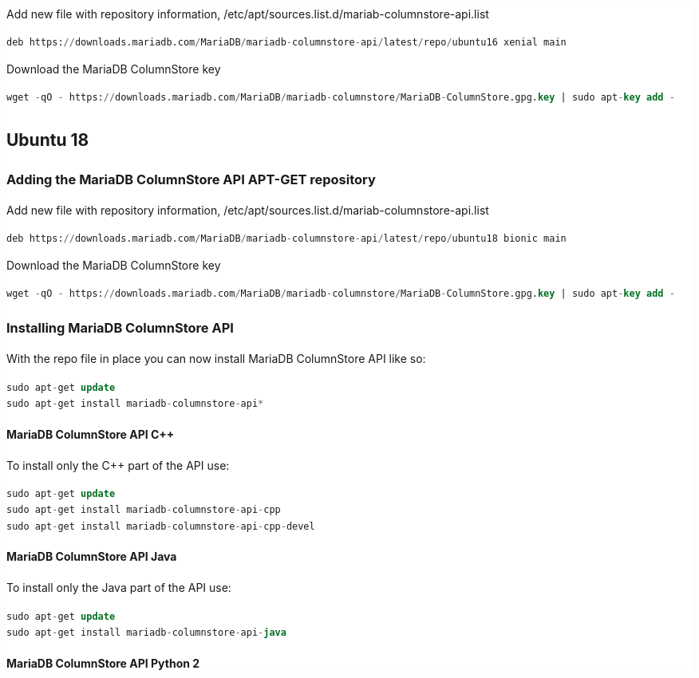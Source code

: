 Add new file with repository information, /etc/apt/sources.list.d/mariab-columnstore-api.list

```sql
deb https://downloads.mariadb.com/MariaDB/mariadb-columnstore-api/latest/repo/ubuntu16 xenial main
```

Download the MariaDB ColumnStore key

```sql
wget -qO - https://downloads.mariadb.com/MariaDB/mariadb-columnstore/MariaDB-ColumnStore.gpg.key | sudo apt-key add -
```

## Ubuntu 18

### Adding the MariaDB ColumnStore API APT-GET repository

Add new file with repository information, /etc/apt/sources.list.d/mariab-columnstore-api.list

```sql
deb https://downloads.mariadb.com/MariaDB/mariadb-columnstore-api/latest/repo/ubuntu18 bionic main
```

Download the MariaDB ColumnStore key

```sql
wget -qO - https://downloads.mariadb.com/MariaDB/mariadb-columnstore/MariaDB-ColumnStore.gpg.key | sudo apt-key add -
```

### Installing MariaDB ColumnStore API

With the repo file in place you can now install MariaDB ColumnStore API like so:

```sql
sudo apt-get update
sudo apt-get install mariadb-columnstore-api*
```

#### MariaDB ColumnStore API C++

To install only the C++ part of the API use:

```sql
sudo apt-get update
sudo apt-get install mariadb-columnstore-api-cpp
sudo apt-get install mariadb-columnstore-api-cpp-devel
```

#### MariaDB ColumnStore API Java

To install only the Java part of the API use:

```sql
sudo apt-get update
sudo apt-get install mariadb-columnstore-api-java
```

#### MariaDB ColumnStore API Python 2
